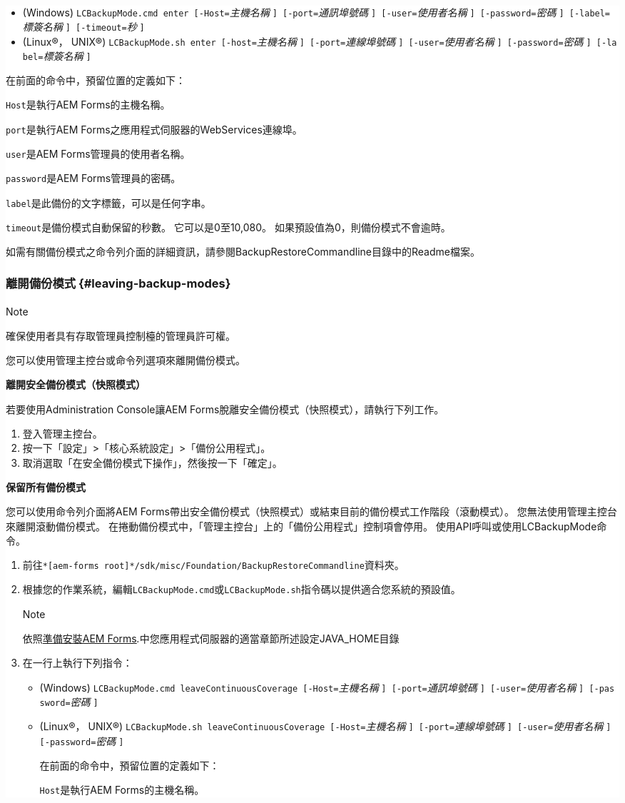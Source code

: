    * (Windows) `LCBackupMode.cmd enter [-Host=`*主機名稱* `] [-port=`*通訊埠號碼* `] [-user=`*使用者名稱* `] [-password=`*密碼* `] [-label=`*標簽名稱* `] [-timeout=`*秒* `]`
   * (Linux®， UNIX®) `LCBackupMode.sh enter [-host=`*主機名稱* `] [-port=`*連線埠號碼* `] [-user=`*使用者名稱* `] [-password=`*密碼* `] [-label=`*標簽名稱* `]`

   在前面的命令中，預留位置的定義如下：

   `Host`是執行AEM Forms的主機名稱。

   `port`是執行AEM Forms之應用程式伺服器的WebServices連線埠。

   `user`是AEM Forms管理員的使用者名稱。

   `password`是AEM Forms管理員的密碼。

   `label`是此備份的文字標籤，可以是任何字串。

   `timeout`是備份模式自動保留的秒數。 它可以是0至10,080。 如果預設值為0，則備份模式不會逾時。

   如需有關備份模式之命令列介面的詳細資訊，請參閱BackupRestoreCommandline目錄中的Readme檔案。

### 離開備份模式 {#leaving-backup-modes}

>[!NOTE]
> 
> 確保使用者具有存取管理員控制檯的管理員許可權。

您可以使用管理主控台或命令列選項來離開備份模式。

**離開安全備份模式（快照模式）**

若要使用Administration Console讓AEM Forms脫離安全備份模式（快照模式），請執行下列工作。

1. 登入管理主控台。
1. 按一下「設定」>「核心系統設定」>「備份公用程式」。
1. 取消選取「在安全備份模式下操作」，然後按一下「確定」。

**保留所有備份模式**

您可以使用命令列介面將AEM Forms帶出安全備份模式（快照模式）或結束目前的備份模式工作階段（滾動模式）。 您無法使用管理主控台來離開滾動備份模式。 在捲動備份模式中，「管理主控台」上的「備份公用程式」控制項會停用。 使用API呼叫或使用LCBackupMode命令。

1. 前往`*[aem-forms root]*/sdk/misc/Foundation/BackupRestoreCommandline`資料夾。
1. 根據您的作業系統，編輯`LCBackupMode.cmd`或`LCBackupMode.sh`指令碼以提供適合您系統的預設值。

   >[!NOTE]
   >
   >依照[準備安裝AEM Forms](https://www.adobe.com/go/learn_aemforms_prepareInstallsingle_63)*.*&#x200B;中您應用程式伺服器的適當章節所述設定JAVA_HOME目錄

1. 在一行上執行下列指令：

   * (Windows) `LCBackupMode.cmd leaveContinuousCoverage [-Host=`*主機名稱* `] [-port=`*通訊埠號碼* `] [-user=`*使用者名稱* `] [-password=`*密碼* `]`
   * (Linux®， UNIX®) `LCBackupMode.sh leaveContinuousCoverage [-Host=`*主機名稱* `] [-port=`*連線埠號碼* `] [-user=`*使用者名稱* `] [-password=`*密碼* `]`

     在前面的命令中，預留位置的定義如下：

     `Host`是執行AEM Forms的主機名稱。
